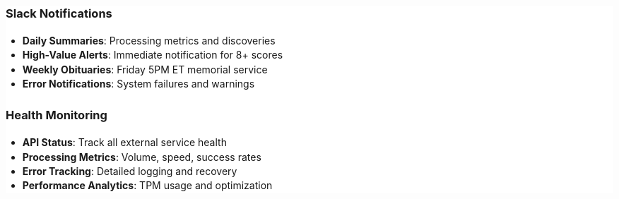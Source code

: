 ### Slack Notifications
- **Daily Summaries**: Processing metrics and discoveries
- **High-Value Alerts**: Immediate notification for 8+ scores
- **Weekly Obituaries**: Friday 5PM ET memorial service
- **Error Notifications**: System failures and warnings

### Health Monitoring
- **API Status**: Track all external service health
- **Processing Metrics**: Volume, speed, success rates
- **Error Tracking**: Detailed logging and recovery
- **Performance Analytics**: TPM usage and optimization